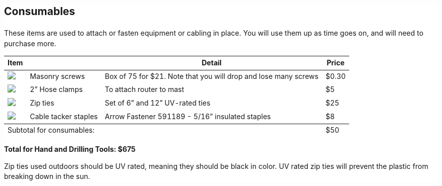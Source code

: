<section id="section-consumables">
<h2>Consumables</h2>

<p>These items are used to attach or fasten equipment or cabling in place. You will use them up as time goes on, and will need to purchase more.</p>

<table>
	<thead>
		<tr>
			<th>Item</th>
			<th>&nbsp;</th>
			<th>Detail</th>
			<th>Price</th>
		</tr>
	</thead>
	<tbody>
		<tr>
			<td><img src="{{site.baseurl}}/files/cck/screws_masonry.png" style="width: 100px" /></td>
			<td>Masonry screws</td>
			<td>Box of 75 for $21. Note that you will drop and lose many screws</td>
			<td>$0.30</td>
		</tr>
		<tr>
			<td><img src="{{site.baseurl}}/files/cck/clamps_hose.png" style="width: 100px" /></td>
			<td>2” Hose clamps</td>
			<td>To attach router to mast</td>
			<td>$5</td>
		</tr>
		<tr>
			<td><img src="{{site.baseurl}}/files/cck/zip_ties.png" style="width: 100px" /></td>
			<td>Zip ties</td>
			<td>Set of 6” and 12” UV-rated ties</td>
			<td>$25</td>
		</tr>
		<tr>
			<td><img src="{{site.baseurl}}/files/cck/staples_cable_tacker.png" style="width: 100px" /></td>
			<td>Cable tacker staples</td>
			<td>Arrow Fastener 591189 - 5/16” insulated staples</td>
			<td>$8</td>
		</tr>
	</tbody>
	<tfoot>
		<tr>
			<td colspan="3" rowspan="1">Subtotal for consumables:</td>
			<td>$50</td>
		</tr>
	</tfoot>
</table>

<p><strong>Total for Hand and Drilling Tools: $675</strong></p>
<p class="tip"> Zip ties used outdoors should be UV rated, meaning they should be black in color. UV rated zip ties will prevent the plastic from breaking down in the sun.</p>
</section>
